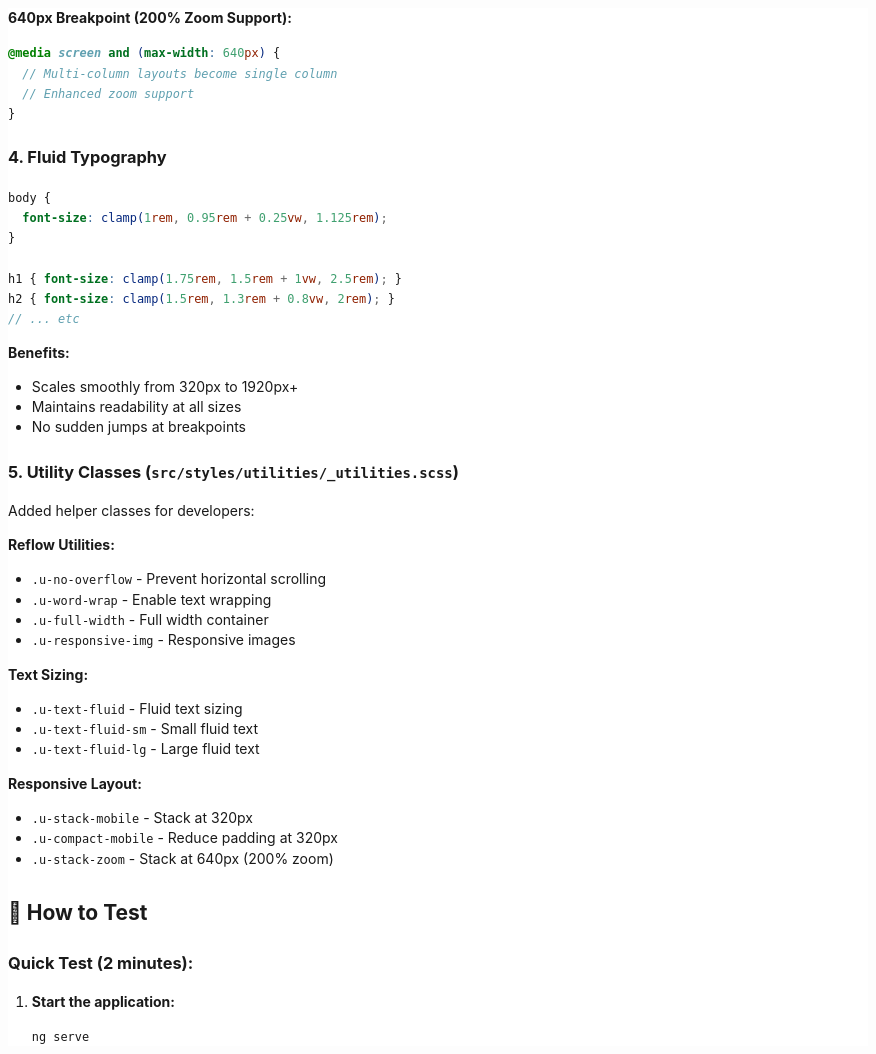 **640px Breakpoint (200% Zoom Support):**
```scss
@media screen and (max-width: 640px) {
  // Multi-column layouts become single column
  // Enhanced zoom support
}
```

### 4. Fluid Typography

```scss
body {
  font-size: clamp(1rem, 0.95rem + 0.25vw, 1.125rem);
}

h1 { font-size: clamp(1.75rem, 1.5rem + 1vw, 2.5rem); }
h2 { font-size: clamp(1.5rem, 1.3rem + 0.8vw, 2rem); }
// ... etc
```

**Benefits:**
- Scales smoothly from 320px to 1920px+
- Maintains readability at all sizes
- No sudden jumps at breakpoints

### 5. Utility Classes (`src/styles/utilities/_utilities.scss`)

Added helper classes for developers:

**Reflow Utilities:**
- `.u-no-overflow` - Prevent horizontal scrolling
- `.u-word-wrap` - Enable text wrapping
- `.u-full-width` - Full width container
- `.u-responsive-img` - Responsive images

**Text Sizing:**
- `.u-text-fluid` - Fluid text sizing
- `.u-text-fluid-sm` - Small fluid text
- `.u-text-fluid-lg` - Large fluid text

**Responsive Layout:**
- `.u-stack-mobile` - Stack at 320px
- `.u-compact-mobile` - Reduce padding at 320px
- `.u-stack-zoom` - Stack at 640px (200% zoom)

## 🧪 How to Test

### Quick Test (2 minutes):

1. **Start the application:**
   ```bash
   ng serve
   ```
